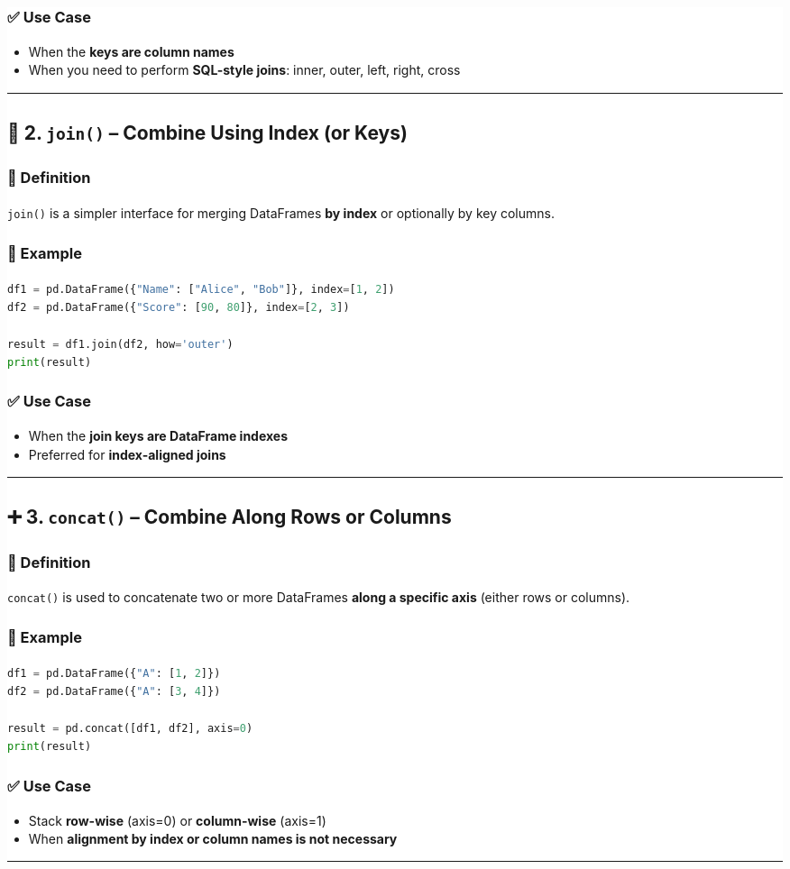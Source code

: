### ✅ Use Case

* When the **keys are column names**
* When you need to perform **SQL-style joins**: inner, outer, left, right, cross

---

## 📎 **2. `join()` – Combine Using Index (or Keys)**

### 📘 Definition

`join()` is a simpler interface for merging DataFrames **by index** or optionally by key columns.

### 🧾 Example

```python
df1 = pd.DataFrame({"Name": ["Alice", "Bob"]}, index=[1, 2])
df2 = pd.DataFrame({"Score": [90, 80]}, index=[2, 3])

result = df1.join(df2, how='outer')
print(result)
```

### ✅ Use Case

* When the **join keys are DataFrame indexes**
* Preferred for **index-aligned joins**

---

## ➕ **3. `concat()` – Combine Along Rows or Columns**

### 📘 Definition

`concat()` is used to concatenate two or more DataFrames **along a specific axis** (either rows or columns).

### 🧾 Example

```python
df1 = pd.DataFrame({"A": [1, 2]})
df2 = pd.DataFrame({"A": [3, 4]})

result = pd.concat([df1, df2], axis=0)
print(result)
```

### ✅ Use Case

* Stack **row-wise** (axis=0) or **column-wise** (axis=1)
* When **alignment by index or column names is not necessary**

---